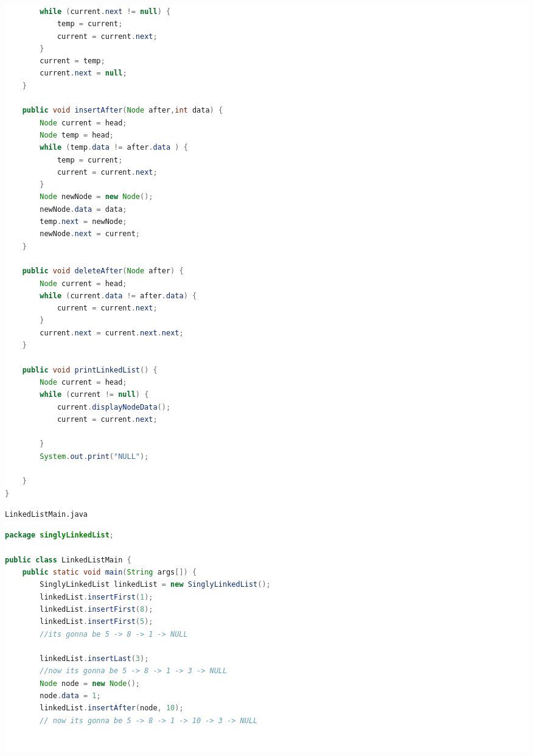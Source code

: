 ```java
		while (current.next != null) {
			temp = current;
			current = current.next;
		}
		current = temp;
		current.next = null;
	}
    
	public void insertAfter(Node after,int data) {
		Node current = head;
		Node temp = head;
		while (temp.data != after.data ) {
			temp = current;
			current = current.next;
		}
		Node newNode = new Node();
		newNode.data = data;
		temp.next = newNode;
		newNode.next = current;
	}
    
	public void deleteAfter(Node after) {
		Node current = head; 
		while (current.data != after.data) {
			current = current.next;
		}
		current.next = current.next.next;
	}
    
	public void printLinkedList() {
		Node current = head;
		while (current != null) {
			current.displayNodeData();
			current = current.next;
			
		}
		System.out.print("NULL");

	}
}
```



`LinkedListMain.java`

```java
package singlyLinkedList;

public class LinkedListMain {
	public static void main(String args[]) {
		SinglyLinkedList linkedList = new SinglyLinkedList();
		linkedList.insertFirst(1);
		linkedList.insertFirst(8);
		linkedList.insertFirst(5);
		//its gonna be 5 -> 8 -> 1 -> NULL
		
		linkedList.insertLast(3);
		//now its gonna be 5 -> 8 -> 1 -> 3 -> NULL
		Node node = new Node();
		node.data = 1;
		linkedList.insertAfter(node, 10);
		// now its gonna be 5 -> 8 -> 1 -> 10 -> 3 -> NULL
		
		
```